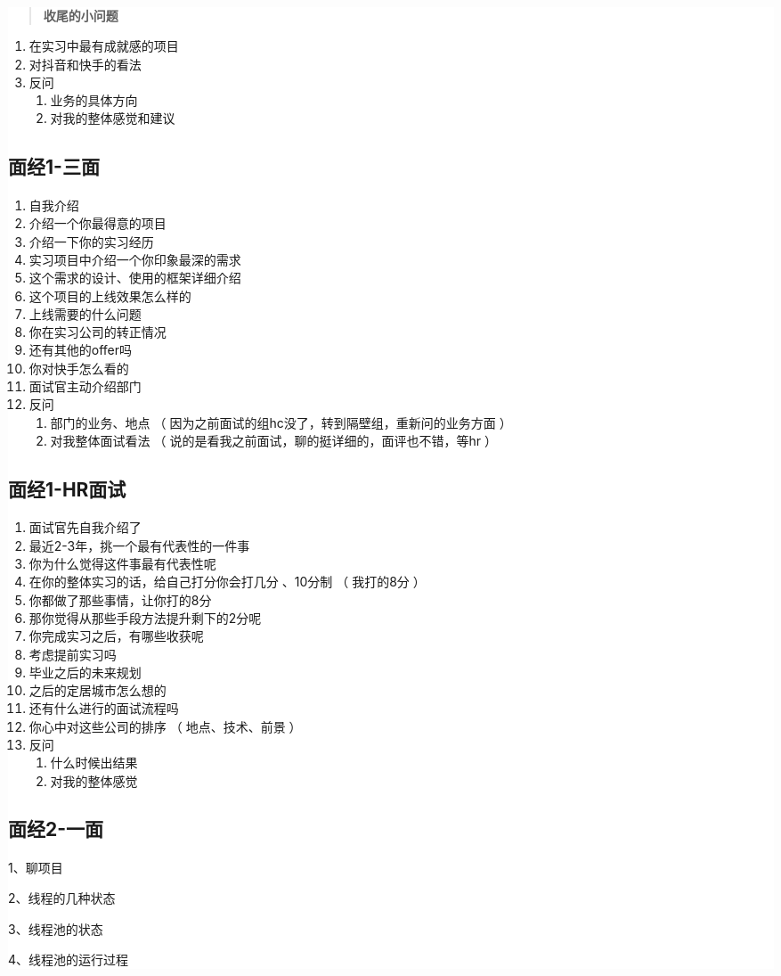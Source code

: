 > **收尾的小问题**

1. 在实习中最有成就感的项目
2. 对抖音和快手的看法
3. 反问
   1. 业务的具体方向
   2. 对我的整体感觉和建议

## 面经1-三面

1. 自我介绍
2. 介绍一个你最得意的项目
3. 介绍一下你的实习经历
4. 实习项目中介绍一个你印象最深的需求
5. 这个需求的设计、使用的框架详细介绍
6. 这个项目的上线效果怎么样的
7. 上线需要的什么问题
8. 你在实习公司的转正情况
9. 还有其他的offer吗
10. 你对快手怎么看的
11. 面试官主动介绍部门
12. 反问
    1. 部门的业务、地点 （ 因为之前面试的组hc没了，转到隔壁组，重新问的业务方面 ）
    2. 对我整体面试看法 （ 说的是看我之前面试，聊的挺详细的，面评也不错，等hr ）

## 面经1-HR面试

1. 面试官先自我介绍了
2. 最近2-3年，挑一个最有代表性的一件事
3. 你为什么觉得这件事最有代表性呢
4. 在你的整体实习的话，给自己打分你会打几分 、10分制 （ 我打的8分 ）
5. 你都做了那些事情，让你打的8分
6. 那你觉得从那些手段方法提升剩下的2分呢
7. 你完成实习之后，有哪些收获呢
8. 考虑提前实习吗
9. 毕业之后的未来规划
10. 之后的定居城市怎么想的
11. 还有什么进行的面试流程吗
12. 你心中对这些公司的排序 （ 地点、技术、前景 ）
13. 反问
    1. 什么时候出结果
    2. 对我的整体感觉

## 面经2-一面

1、聊项目

2、线程的几种状态

3、线程池的状态

4、线程池的运行过程
